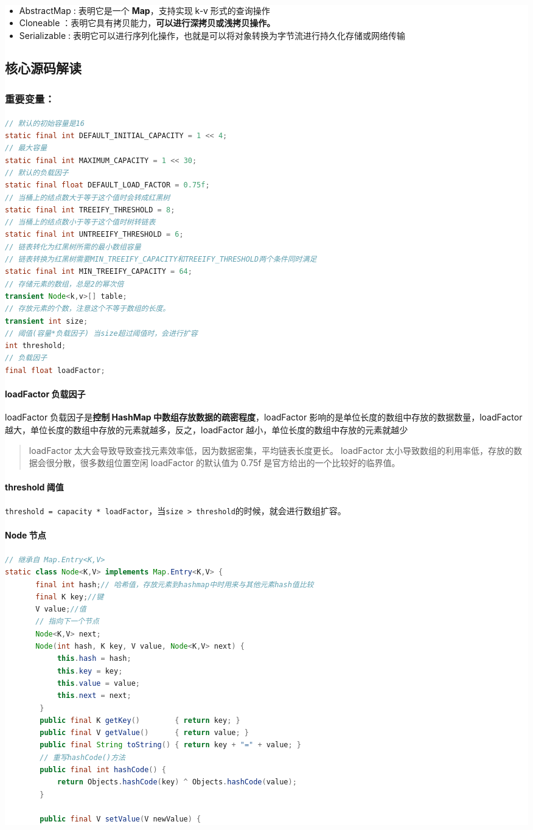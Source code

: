 - AbstractMap : 表明它是一个 **Map**，支持实现 k-v 形式的查询操作
- Cloneable ：表明它具有拷贝能力，**可以进行深拷贝或浅拷贝操作。**
- Serializable : 表明它可以进行序列化操作，也就是可以将对象转换为字节流进行持久化存储或网络传输
## 核心源码解读
### 重要变量：
```java
// 默认的初始容量是16
static final int DEFAULT_INITIAL_CAPACITY = 1 << 4;
// 最大容量
static final int MAXIMUM_CAPACITY = 1 << 30;
// 默认的负载因子
static final float DEFAULT_LOAD_FACTOR = 0.75f;
// 当桶上的结点数大于等于这个值时会转成红黑树
static final int TREEIFY_THRESHOLD = 8;
// 当桶上的结点数小于等于这个值时树转链表
static final int UNTREEIFY_THRESHOLD = 6;
// 链表转化为红黑树所需的最小数组容量
// 链表转换为红黑树需要MIN_TREEIFY_CAPACITY和TREEIFY_THRESHOLD两个条件同时满足
static final int MIN_TREEIFY_CAPACITY = 64;
// 存储元素的数组，总是2的幂次倍
transient Node<k,v>[] table;
// 存放元素的个数，注意这个不等于数组的长度。
transient int size;
// 阈值(容量*负载因子) 当size超过阈值时，会进行扩容
int threshold;
// 负载因子
final float loadFactor;

```
#### loadFactor 负载因子
loadFactor 负载因子是**控制 HashMap 中数组存放数据的疏密程度**，loadFactor 影响的是单位长度的数组中存放的数据数量，loadFactor 越大，单位长度的数组中存放的元素就越多，反之，loadFactor 越小，单位长度的数组中存放的元素就越少
> loadFactor 太大会导致导致查找元素效率低，因为数据密集，平均链表长度更长。
> loadFactor 太小导致数组的利用率低，存放的数据会很分散，很多数组位置空闲
> loadFactor 的默认值为 0.75f 是官方给出的一个比较好的临界值。

#### threshold 阈值
`threshold = capacity * loadFactor`，当`size > threshold`的时候，就会进行数组扩容。
#### Node 节点
```java
// 继承自 Map.Entry<K,V>
static class Node<K,V> implements Map.Entry<K,V> {
       final int hash;// 哈希值，存放元素到hashmap中时用来与其他元素hash值比较
       final K key;//键
       V value;//值
       // 指向下一个节点
       Node<K,V> next;
       Node(int hash, K key, V value, Node<K,V> next) {
            this.hash = hash;
            this.key = key;
            this.value = value;
            this.next = next;
        }
        public final K getKey()        { return key; }
        public final V getValue()      { return value; }
        public final String toString() { return key + "=" + value; }
        // 重写hashCode()方法
        public final int hashCode() {
            return Objects.hashCode(key) ^ Objects.hashCode(value);
        }

        public final V setValue(V newValue) {
```